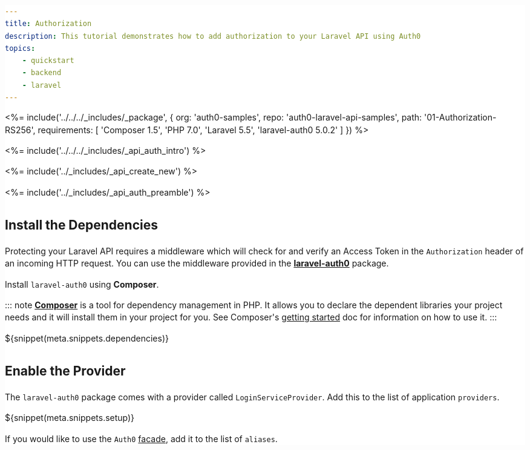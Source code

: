 ```yaml
---
title: Authorization
description: This tutorial demonstrates how to add authorization to your Laravel API using Auth0
topics:
    - quickstart
    - backend
    - laravel
---
```


<%= include('../../../_includes/_package', {
  org: 'auth0-samples',
  repo: 'auth0-laravel-api-samples',
  path: '01-Authorization-RS256',
  requirements: [
    'Composer 1.5',
    'PHP 7.0',
    'Laravel 5.5',
    'laravel-auth0 5.0.2'
  ]
}) %>

<%= include('../../../_includes/_api_auth_intro') %>

<%= include('../_includes/_api_create_new') %>

<%= include('../_includes/_api_auth_preamble') %>

## Install the Dependencies

Protecting your Laravel API requires a middleware which will check for and verify an Access Token in the `Authorization` header of an incoming HTTP request. You can use the middleware provided in the **[laravel-auth0](https://github.com/auth0/laravel-auth0)** package.

Install `laravel-auth0` using **Composer**.

::: note
**[Composer](https://getcomposer.org/)** is a tool for dependency management in PHP. It allows you to declare the dependent libraries your project needs and it will install them in your project for you. See Composer's [getting started](https://getcomposer.org/doc/00-intro.md) doc for information on how to use it.
:::

${snippet(meta.snippets.dependencies)}

## Enable the Provider

The `laravel-auth0` package comes with a provider called `LoginServiceProvider`. Add this to the list of application `providers`.

${snippet(meta.snippets.setup)}

If you would like to use the `Auth0` [facade](http://laravel.com/docs/facades), add it to the list of `aliases`.
